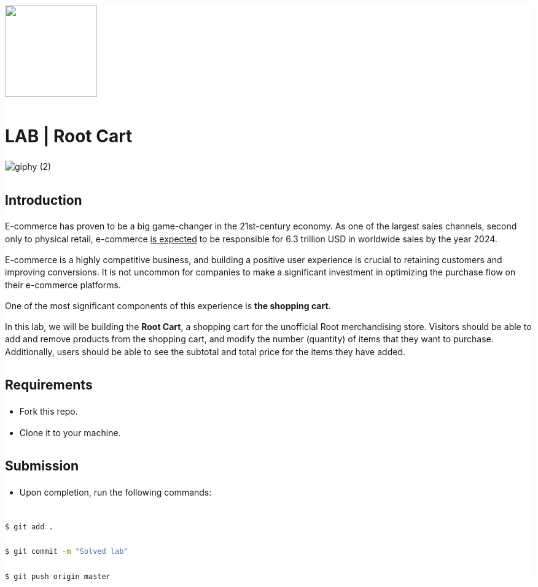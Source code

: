 <img src="https://imgur.com/XOS1Vdh.png"  width="150px" height="150px">

  
# LAB | Root Cart

  

![giphy (2)](https://user-images.githubusercontent.com/76580/167435963-34b5ddf0-e318-446a-b59f-2edeed3eb030.gif)

  

## Introduction

  

E-commerce has proven to be a big game-changer in the 21st-century economy. As one of the largest sales channels, second only to physical retail, e-commerce [is expected](https://www.statista.com/statistics/379046/worldwide-retail-e-commerce-sales/) to be responsible for 6.3 trillion USD in worldwide sales by the year 2024.

  

E-commerce is a highly competitive business, and building a positive user experience is crucial to retaining customers and improving conversions. It is not uncommon for companies to make a significant investment in optimizing the purchase flow on their e-commerce platforms.

  

One of the most significant components of this experience is **the shopping cart**.

  

In this lab, we will be building the **Root Cart**, a shopping cart for the unofficial Root merchandising store. Visitors should be able to add and remove products from the shopping cart, and modify the number (quantity) of items that they want to purchase. Additionally, users should be able to see the subtotal and total price for the items they have added.

  

## Requirements

  

- Fork this repo.

  

- Clone it to your machine.

  

  

## Submission

  

- Upon completion, run the following commands:

  

```bash

$ git add .

$ git commit -m "Solved lab"

$ git push origin master

```
